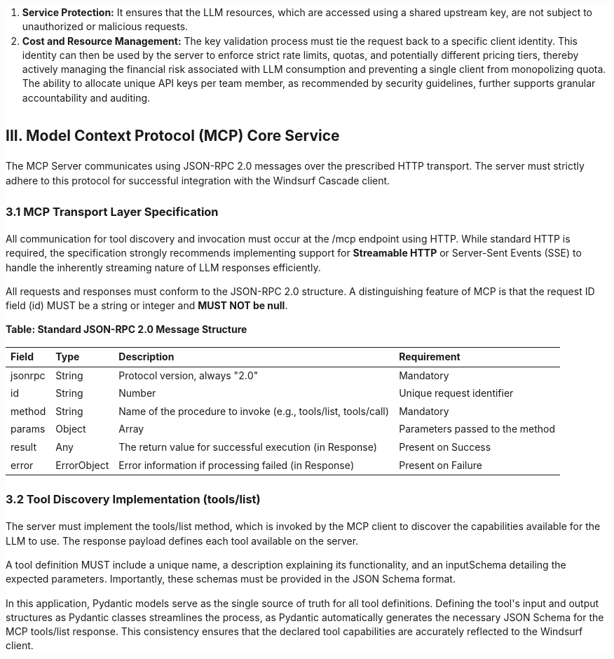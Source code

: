 1. **Service Protection:** It ensures that the LLM resources, which are accessed using a shared upstream key, are not subject to unauthorized or malicious requests.  
2. **Cost and Resource Management:** The key validation process must tie the request back to a specific client identity. This identity can then be used by the server to enforce strict rate limits, quotas, and potentially different pricing tiers, thereby actively managing the financial risk associated with LLM consumption and preventing a single client from monopolizing quota. The ability to allocate unique API keys per team member, as recommended by security guidelines, further supports granular accountability and auditing.

## **III. Model Context Protocol (MCP) Core Service**

The MCP Server communicates using JSON-RPC 2.0 messages over the prescribed HTTP transport. The server must strictly adhere to this protocol for successful integration with the Windsurf Cascade client.

### **3.1 MCP Transport Layer Specification**

All communication for tool discovery and invocation must occur at the /mcp endpoint using HTTP. While standard HTTP is required, the specification strongly recommends implementing support for **Streamable HTTP** or Server-Sent Events (SSE) to handle the inherently streaming nature of LLM responses efficiently.

All requests and responses must conform to the JSON-RPC 2.0 structure. A distinguishing feature of MCP is that the request ID field (id) MUST be a string or integer and **MUST NOT be null**.

**Table: Standard JSON-RPC 2.0 Message Structure**

| Field | Type | Description | Requirement |
| :---- | :---- | :---- | :---- |
| jsonrpc | String | Protocol version, always "2.0" | Mandatory |
| id | String | Number | Unique request identifier | Mandatory (non-null) |
| method | String | Name of the procedure to invoke (e.g., tools/list, tools/call) | Mandatory |
| params | Object | Array | Parameters passed to the method | Optional |
| result | Any | The return value for successful execution (in Response) | Present on Success |
| error | ErrorObject | Error information if processing failed (in Response) | Present on Failure |

### **3.2 Tool Discovery Implementation (tools/list)**

The server must implement the tools/list method, which is invoked by the MCP client to discover the capabilities available for the LLM to use. The response payload defines each tool available on the server.

A tool definition MUST include a unique name, a description explaining its functionality, and an inputSchema detailing the expected parameters. Importantly, these schemas must be provided in the JSON Schema format.

In this application, Pydantic models serve as the single source of truth for all tool definitions. Defining the tool's input and output structures as Pydantic classes streamlines the process, as Pydantic automatically generates the necessary JSON Schema for the MCP tools/list response. This consistency ensures that the declared tool capabilities are accurately reflected to the Windsurf client.
